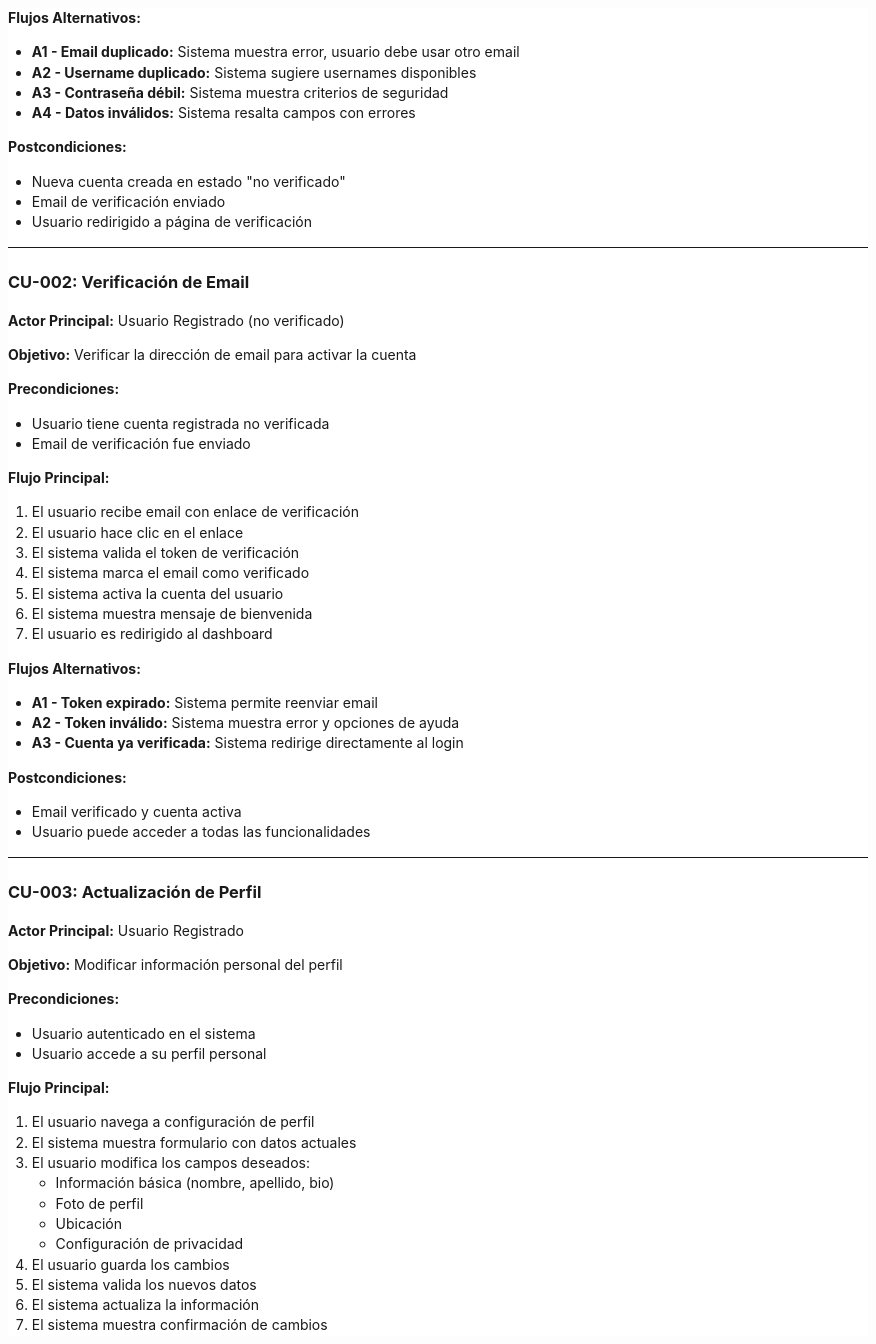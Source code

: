 **Flujos Alternativos:**
- **A1 - Email duplicado:** Sistema muestra error, usuario debe usar otro email
- **A2 - Username duplicado:** Sistema sugiere usernames disponibles
- **A3 - Contraseña débil:** Sistema muestra criterios de seguridad
- **A4 - Datos inválidos:** Sistema resalta campos con errores

**Postcondiciones:**
- Nueva cuenta creada en estado "no verificado"
- Email de verificación enviado
- Usuario redirigido a página de verificación

---

### **CU-002: Verificación de Email**

**Actor Principal:** Usuario Registrado (no verificado)

**Objetivo:** Verificar la dirección de email para activar la cuenta

**Precondiciones:**
- Usuario tiene cuenta registrada no verificada
- Email de verificación fue enviado

**Flujo Principal:**
1. El usuario recibe email con enlace de verificación
2. El usuario hace clic en el enlace
3. El sistema valida el token de verificación
4. El sistema marca el email como verificado
5. El sistema activa la cuenta del usuario
6. El sistema muestra mensaje de bienvenida
7. El usuario es redirigido al dashboard

**Flujos Alternativos:**
- **A1 - Token expirado:** Sistema permite reenviar email
- **A2 - Token inválido:** Sistema muestra error y opciones de ayuda
- **A3 - Cuenta ya verificada:** Sistema redirige directamente al login

**Postcondiciones:**
- Email verificado y cuenta activa
- Usuario puede acceder a todas las funcionalidades

---

### **CU-003: Actualización de Perfil**

**Actor Principal:** Usuario Registrado

**Objetivo:** Modificar información personal del perfil

**Precondiciones:**
- Usuario autenticado en el sistema
- Usuario accede a su perfil personal

**Flujo Principal:**
1. El usuario navega a configuración de perfil
2. El sistema muestra formulario con datos actuales
3. El usuario modifica los campos deseados:
   - Información básica (nombre, apellido, bio)
   - Foto de perfil
   - Ubicación
   - Configuración de privacidad
4. El usuario guarda los cambios
5. El sistema valida los nuevos datos
6. El sistema actualiza la información
7. El sistema muestra confirmación de cambios
